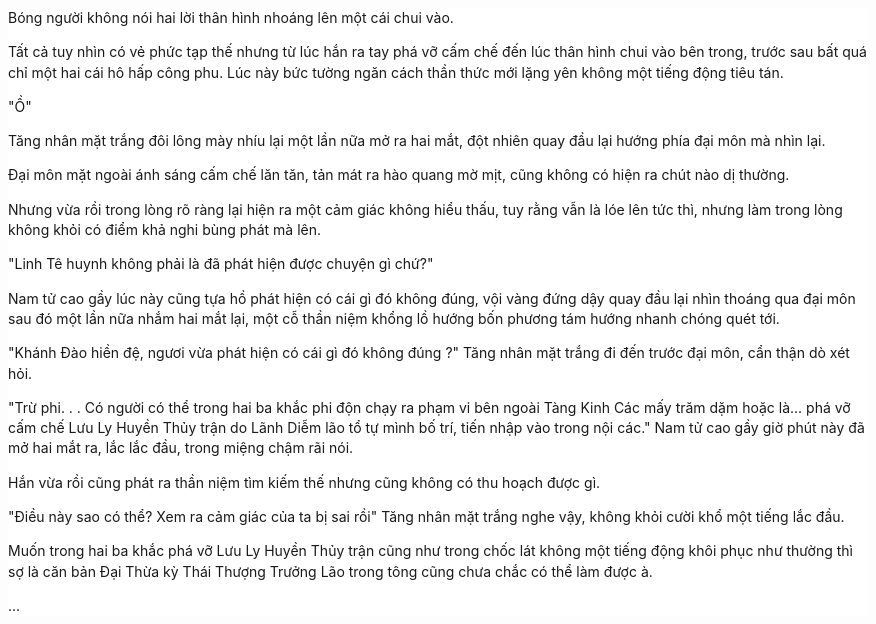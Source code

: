 Bóng người không nói hai lời thân hình nhoáng lên một cái chui vào.

Tất cả tuy nhìn có vẻ phức tạp thế nhưng từ lúc hắn ra tay phá vỡ cấm chế đến lúc thân hình chui vào bên trong, trước sau bất quá chỉ một hai cái hô hấp công phu. Lúc này bức tường ngăn cách thần thức mới lặng yên không một tiếng động tiêu tán.

"Ồ"

Tăng nhân mặt trắng đôi lông mày nhíu lại một lần nữa mở ra hai mắt, đột nhiên quay đầu lại hướng phía đại môn mà nhìn lại.

Đại môn mặt ngoài ánh sáng cấm chế lăn tăn, tản mát ra hào quang mờ mịt, cũng không có hiện ra chút nào dị thường.

Nhưng vừa rồi trong lòng rõ ràng lại hiện ra một cảm giác không hiểu thấu, tuy rằng vẫn là lóe lên tức thì, nhưng làm trong lòng không khỏi có điểm khả nghi bùng phát mà lên.

"Linh Tê huynh không phải là đã phát hiện được chuyện gì chứ?"

Nam tử cao gầy lúc này cũng tựa hồ phát hiện có cái gì đó không đúng, vội vàng đứng dậy quay đầu lại nhìn thoáng qua đại môn sau đó một lần nữa nhắm hai mắt lại, một cỗ thần niệm khổng lồ hướng bốn phương tám hướng nhanh chóng quét tới.

"Khánh Đào hiền đệ, ngươi vừa phát hiện có cái gì đó không đúng ?" Tăng nhân mặt trắng đi đến trước đại môn, cẩn thận dò xét hỏi.

"Trừ phi. . . Có người có thể trong hai ba khắc phi độn chạy ra phạm vi bên ngoài Tàng Kinh Các mấy trăm dặm hoặc là... phá vỡ cấm chế Lưu Ly Huyền Thủy trận do Lãnh Diễm lão tổ tự mình bố trí, tiến nhập vào trong nội các." Nam tử cao gầy giờ phút này đã mở hai mắt ra, lắc lắc đầu, trong miệng chậm rãi nói.

Hắn vừa rồi cũng phát ra thần niệm tìm kiếm thế nhưng cũng không có thu hoạch được gì.

"Điều này sao có thể? Xem ra cảm giác của ta bị sai rồi" Tăng nhân mặt trắng nghe vậy, không khỏi cười khổ một tiếng lắc đầu.

Muốn trong hai ba khắc phá vỡ Lưu Ly Huyền Thủy trận cũng như trong chốc lát không một tiếng động khôi phục như thường thì sợ là căn bản Đại Thừa kỳ Thái Thượng Trưởng Lão trong tông cũng chưa chắc có thể làm được à.

...
